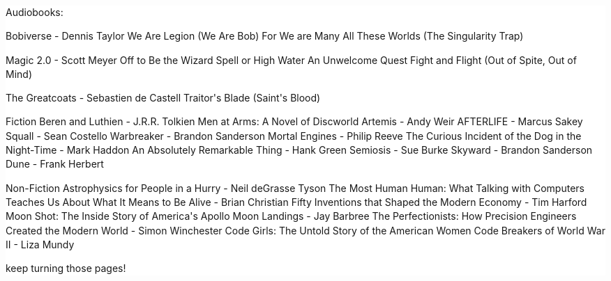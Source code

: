 
Audiobooks:

Bobiverse  - Dennis Taylor
We Are Legion (We Are Bob)
For We are Many
All These Worlds
(The Singularity Trap)

Magic 2.0 - Scott Meyer
Off to Be the Wizard
Spell or High Water
An Unwelcome Quest
Fight and Flight
(Out of Spite, Out of Mind)

The Greatcoats - Sebastien de Castell
Traitor's Blade
(Saint's Blood)


Fiction
Beren and Luthien - J.R.R. Tolkien
Men at Arms: A Novel of Discworld
Artemis - Andy Weir
AFTERLIFE - Marcus Sakey
Squall - Sean Costello
Warbreaker - Brandon Sanderson
Mortal Engines - Philip Reeve
The Curious Incident of the Dog in the Night-Time - Mark Haddon
An Absolutely Remarkable Thing - Hank Green
Semiosis - Sue Burke
Skyward - Brandon Sanderson
Dune - Frank Herbert

Non-Fiction
Astrophysics for People in a Hurry - Neil deGrasse Tyson
The Most Human Human: What Talking with Computers Teaches Us About What It Means to Be Alive - Brian Christian
Fifty Inventions that Shaped the Modern Economy - Tim Harford
Moon Shot: The Inside Story of America's Apollo Moon Landings - Jay Barbree
The Perfectionists: How Precision Engineers Created the Modern World - Simon Winchester
Code Girls: The Untold Story of the American Women Code Breakers of World War II - Liza Mundy


<p class="custom__signature">keep turning those pages!</p>
